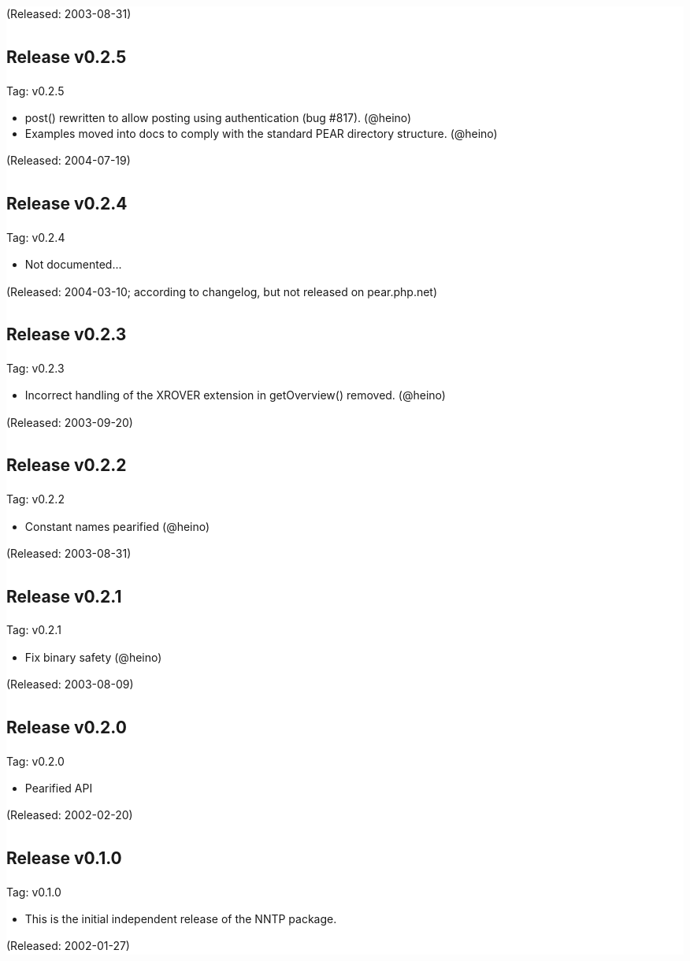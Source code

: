 (Released: 2003-08-31)


Release v0.2.5
--------------
Tag: v0.2.5
- post() rewritten to allow posting using authentication (bug #817). (@heino)
- Examples moved into docs to comply with the standard PEAR directory structure. (@heino)

(Released: 2004-07-19)


Release v0.2.4
--------------
Tag: v0.2.4
- Not documented...

(Released: 2004-03-10; according to changelog, but not released on pear.php.net)


Release v0.2.3
--------------
Tag: v0.2.3
- Incorrect handling of the XROVER extension in getOverview() removed. (@heino)

(Released: 2003-09-20)


Release v0.2.2
--------------
Tag: v0.2.2
- Constant names pearified (@heino)

(Released: 2003-08-31)


Release v0.2.1
--------------
Tag: v0.2.1
- Fix binary safety (@heino)

(Released: 2003-08-09)


Release v0.2.0
--------------
Tag: v0.2.0
- Pearified API

(Released: 2002-02-20)


Release v0.1.0
--------------
Tag: v0.1.0
- This is the initial independent release of the NNTP package.

(Released: 2002-01-27)
